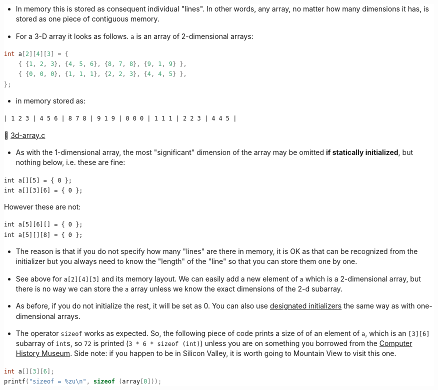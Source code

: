 - In memory this is stored as consequent individual "lines".  In other words,
  any array, no matter how many dimensions it has, is stored as one piece of
  contiguous memory.

- For a 3-D array it looks as follows.  `a` is an array of 2-dimensional arrays:

```C
int a[2][4][3] = {
	{ {1, 2, 3}, {4, 5, 6}, {8, 7, 8}, {9, 1, 9} },
	{ {0, 0, 0}, {1, 1, 1}, {2, 2, 3}, {4, 4, 5} },
};
```

- in memory stored as:

```
| 1 2 3 | 4 5 6 | 8 7 8 | 9 1 9 | 0 0 0 | 1 1 1 | 2 2 3 | 4 4 5 |
```

:eyes: [3d-array.c](https://github.com/devnull-cz/c-prog-lang/blob/master/src/3d-array.c)

- As with the 1-dimensional array, the most "significant" dimension of the array
  may be omitted **if statically initialized**, but nothing below, i.e. these
  are fine:

```
int a[][5] = { 0 };
int a[][3][6] = { 0 };
```

However these are not:

```
int a[5][6][] = { 0 };
int a[5][][8] = { 0 };
```

- The reason is that if you do not specify how many "lines" are there in memory,
  it is OK as that can be recognized from the initializer but you always need
  to know the "length" of the "line" so that you can store them one by one.

- See above for `a[2][4][3]` and its memory layout.  We can easily add a new
  element of `a` which is a 2-dimensional array, but there is no way we can
  store the `a` array unless we know the exact dimensions of the 2-d subarray.

- As before, if you do not initialize the rest, it will be set as 0.  You can
  also use
[designated initializers](https://github.com/devnull-cz/c-prog-lang/blob/master/modules/array-intro.md)
  the same way as with one-dimensional arrays.

- The operator `sizeof` works as expected.  So, the following piece of code
  prints a size of of an element of `a`, which is an `[3][6]` subarray of
  `int`s, so `72` is printed (`3 * 6 * sizeof (int)`) unless you are on
  something you borrowed from the [Computer History
  Museum](https://computerhistory.org/).  Side note: if you happen to be in
  Silicon Valley, it is worth going to Mountain View to visit this one.

```C
int a[][3][6];
printf("sizeof = %zu\n", sizeof (array[0]));
```
